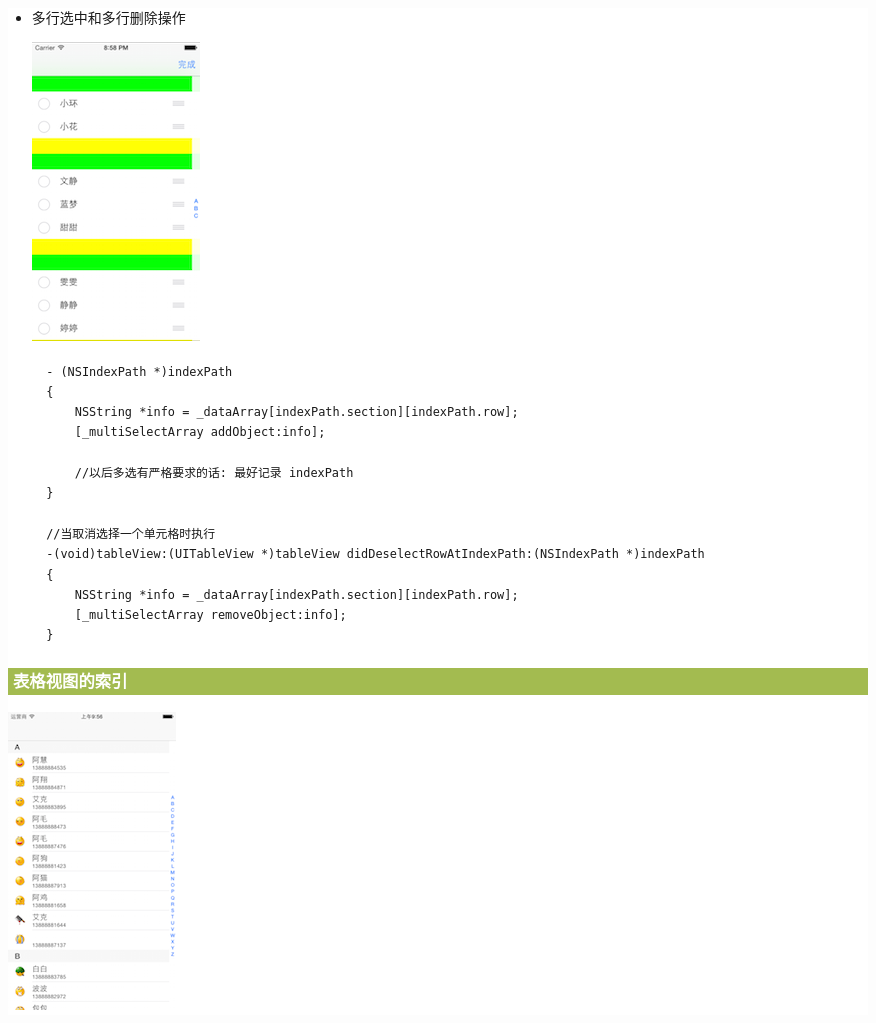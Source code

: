 * 多行选中和多行删除操作

	![](/img/TableView/duoxuan.png)

		- (NSIndexPath *)indexPath
		{
		    NSString *info = _dataArray[indexPath.section][indexPath.row];
		    [_multiSelectArray addObject:info];
		
		    //以后多选有严格要求的话: 最好记录 indexPath
		}
		
		//当取消选择一个单元格时执行
		-(void)tableView:(UITableView *)tableView didDeselectRowAtIndexPath:(NSIndexPath *)indexPath
		{
		    NSString *info = _dataArray[indexPath.section][indexPath.row];
		    [_multiSelectArray removeObject:info];
		}

<h3 style="background-color:#A3BB50; color:white; padding-top: 2px; padding-left: 5px;
padding-bottom: 2px;"; >表格视图的索引</h3>

![](/img/TableView/index.png)
